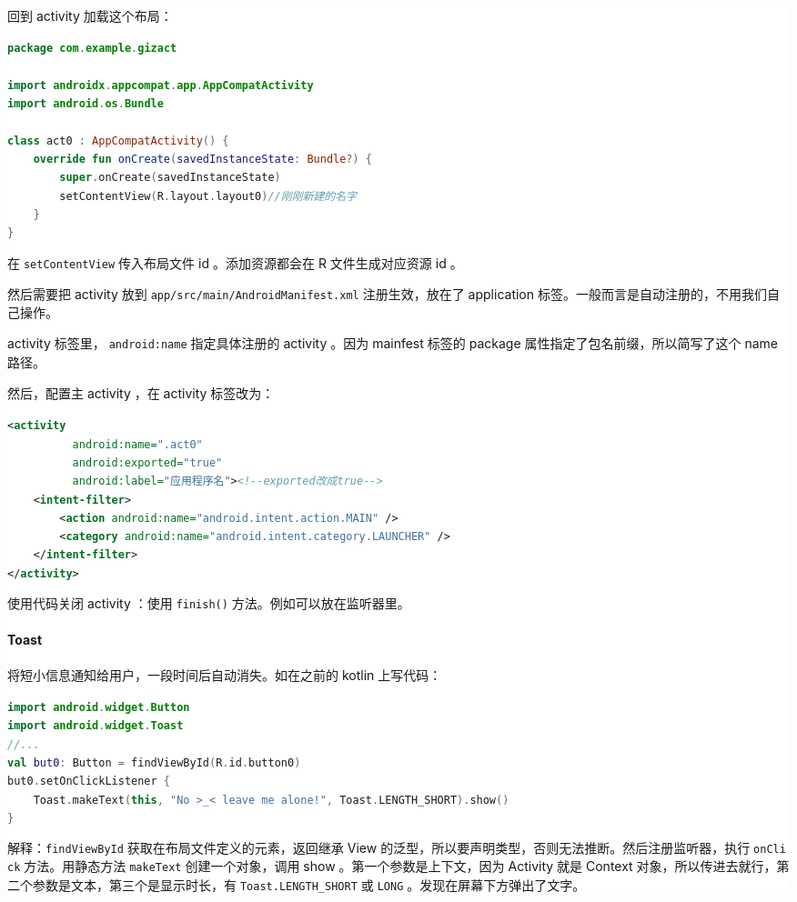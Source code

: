 回到 activity 加载这个布局：

```kotlin
package com.example.gizact

import androidx.appcompat.app.AppCompatActivity
import android.os.Bundle

class act0 : AppCompatActivity() {
    override fun onCreate(savedInstanceState: Bundle?) {
        super.onCreate(savedInstanceState)
        setContentView(R.layout.layout0)//刚刚新建的名字
    }
}
```

在 `setContentView` 传入布局文件 id 。添加资源都会在 R 文件生成对应资源 id 。

然后需要把 activity 放到 `app/src/main/AndroidManifest.xml` 注册生效，放在了 application 标签。一般而言是自动注册的，不用我们自己操作。

activity 标签里， `android:name` 指定具体注册的 activity 。因为 mainfest 标签的 package 属性指定了包名前缀，所以简写了这个 name 路径。

然后，配置主 activity ，在 activity 标签改为：

```xml
<activity
          android:name=".act0"
          android:exported="true"
          android:label="应用程序名"><!--exported改成true-->
    <intent-filter>
        <action android:name="android.intent.action.MAIN" />
        <category android:name="android.intent.category.LAUNCHER" />
    </intent-filter>
</activity>
```



使用代码关闭 activity ：使用 `finish()` 方法。例如可以放在监听器里。



#### Toast

将短小信息通知给用户，一段时间后自动消失。如在之前的 kotlin 上写代码：

```kotlin
import android.widget.Button
import android.widget.Toast
//...
val but0: Button = findViewById(R.id.button0)
but0.setOnClickListener {
    Toast.makeText(this, "No >_< leave me alone!", Toast.LENGTH_SHORT).show()
}
```

解释：`findViewById` 获取在布局文件定义的元素，返回继承 View 的泛型，所以要声明类型，否则无法推断。然后注册监听器，执行 `onClick` 方法。用静态方法 `makeText` 创建一个对象，调用 show 。第一个参数是上下文，因为 Activity 就是 Context 对象，所以传进去就行，第二个参数是文本，第三个是显示时长，有 `Toast.LENGTH_SHORT` 或 `LONG` 。发现在屏幕下方弹出了文字。
